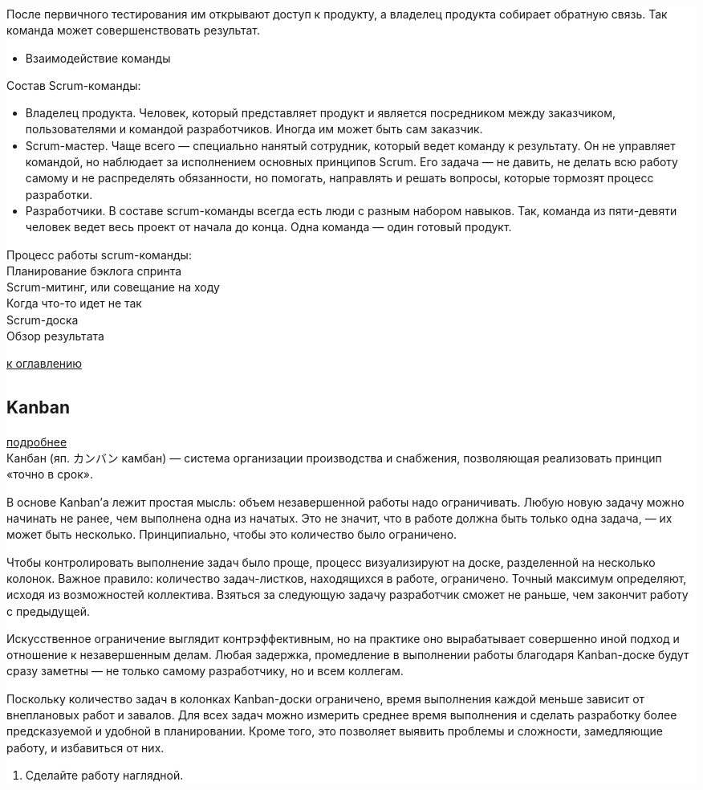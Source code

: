 После первичного тестирования им открывают доступ к продукту, а владелец продукта собирает обратную связь. 
Так команда может совершенствовать результат.
+ Взаимодействие команды  

Состав  Scrum-команды:  
+ Владелец продукта. Человек, который представляет продукт и является посредником между заказчиком, пользователями и командой разработчиков.
Иногда им может быть сам заказчик.
+ Scrum-мастер. Чаще всего — специально нанятый сотрудник, который ведет команду к результату. 
Он не управляет командой, но наблюдает за исполнением основных принципов Scrum. 
Его задача — не давить, не делать всю работу самому и не распределять обязанности, но помогать, направлять и решать вопросы, которые тормозят процесс разработки.
+ Разработчики. В составе scrum-команды всегда есть люди с разным набором навыков. 
Так, команда из пяти-девяти человек ведет весь проект от начала до конца. Одна команда — один готовый продукт.  

Процесс работы scrum-команды:    
Планирование бэклога спринта  
Scrum-митинг, или совещание на ходу  
Когда что-то идет не так  
Scrum-доска  
Обзор результата  

[к оглавлению](#SOLID)  

## Kanban  
[подробнее](https://geekbrains.ru/posts/kanban_howto)  
Канбан (яп. カンバン камбан) — система организации производства и снабжения, позволяющая реализовать принцип «точно в срок».     

В основе Kanban’а лежит простая мысль: объем незавершенной работы надо ограничивать. Любую новую задачу можно начинать не ранее, 
чем выполнена одна из начатых. Это не значит, что в работе должна быть только одна задача, — их может быть несколько. 
Принципиально, чтобы это количество было ограничено.  

Чтобы контролировать выполнение задач было проще, процесс визуализируют на доске, разделенной на несколько колонок. 
Важное правило: количество задач-листков, находящихся в работе, ограничено. Точный максимум определяют, исходя из возможностей коллектива.
 Взяться за следующую задачу разработчик сможет не раньше, чем закончит работу с предыдущей.  
 
Искусственное ограничение выглядит контрэффективным, но на практике оно вырабатывает совершенно иной подход и отношение к незавершенным делам. 
Любая задержка, промедление в выполнении работы благодаря Kanban-доске будут сразу заметны — не только самому разработчику, но и всем коллегам.  

Поскольку количество задач в колонках Kanban-доски ограничено, время выполнения каждой меньше зависит от внеплановых работ и завалов.
Для всех задач можно измерить среднее время выполнения и сделать разработку более предсказуемой и удобной в планировании. 
Кроме того, это позволяет выявить проблемы и сложности, замедляющие работу, и избавиться от них.  
1. Сделайте работу наглядной.  
